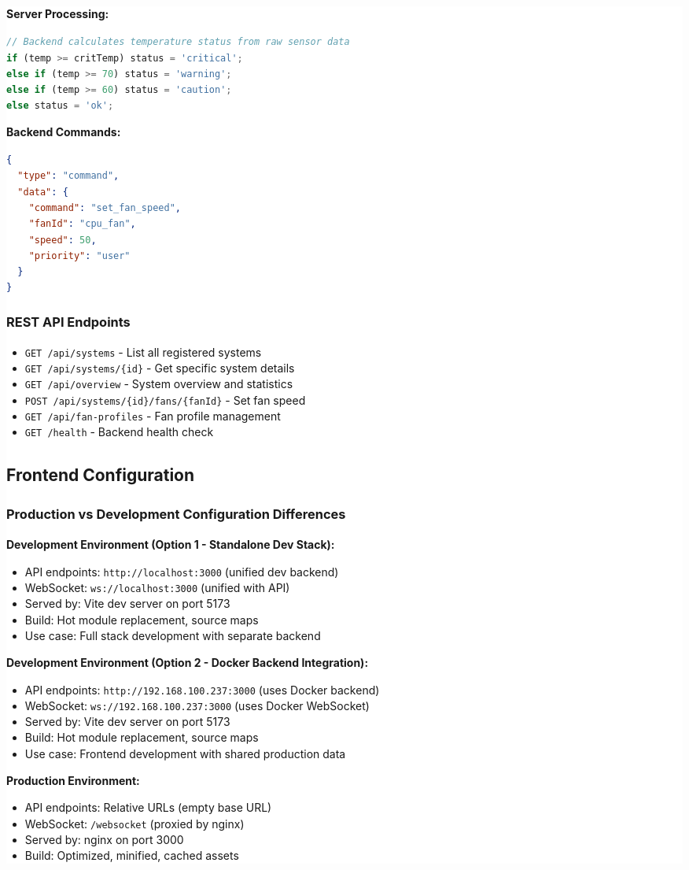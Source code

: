 ```json
```

**Server Processing:**
```typescript
// Backend calculates temperature status from raw sensor data
if (temp >= critTemp) status = 'critical';
else if (temp >= 70) status = 'warning';  
else if (temp >= 60) status = 'caution';
else status = 'ok';
```

**Backend Commands:**
```json
{
  "type": "command",
  "data": {
    "command": "set_fan_speed",
    "fanId": "cpu_fan",
    "speed": 50,
    "priority": "user"
  }
}
```

### REST API Endpoints

- `GET /api/systems` - List all registered systems
- `GET /api/systems/{id}` - Get specific system details
- `GET /api/overview` - System overview and statistics
- `POST /api/systems/{id}/fans/{fanId}` - Set fan speed
- `GET /api/fan-profiles` - Fan profile management
- `GET /health` - Backend health check

## Frontend Configuration

### Production vs Development Configuration Differences

**Development Environment (Option 1 - Standalone Dev Stack):**
- API endpoints: `http://localhost:3000` (unified dev backend)
- WebSocket: `ws://localhost:3000` (unified with API)
- Served by: Vite dev server on port 5173
- Build: Hot module replacement, source maps
- Use case: Full stack development with separate backend

**Development Environment (Option 2 - Docker Backend Integration):**
- API endpoints: `http://192.168.100.237:3000` (uses Docker backend)
- WebSocket: `ws://192.168.100.237:3000` (uses Docker WebSocket)
- Served by: Vite dev server on port 5173
- Build: Hot module replacement, source maps
- Use case: Frontend development with shared production data

**Production Environment:**
- API endpoints: Relative URLs (empty base URL)
- WebSocket: `/websocket` (proxied by nginx)
- Served by: nginx on port 3000
- Build: Optimized, minified, cached assets
